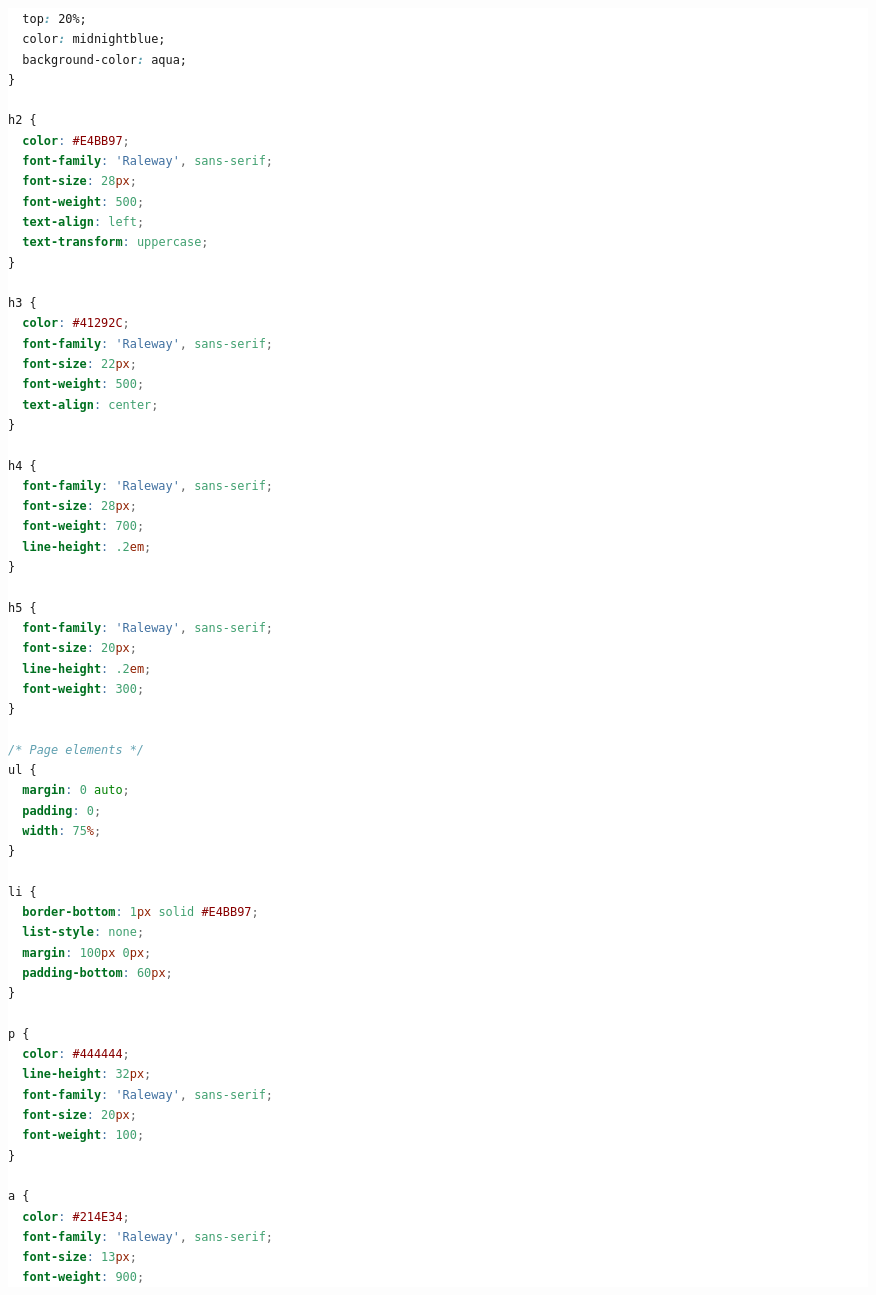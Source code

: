 ``` css
  top: 20%;
  color: midnightblue;
  background-color: aqua;
}

h2 {
  color: #E4BB97;
  font-family: 'Raleway', sans-serif;
  font-size: 28px;
  font-weight: 500;
  text-align: left;
  text-transform: uppercase;
}

h3 {
  color: #41292C;
  font-family: 'Raleway', sans-serif;
  font-size: 22px;
  font-weight: 500;
  text-align: center;
}

h4 {
  font-family: 'Raleway', sans-serif;
  font-size: 28px;
  font-weight: 700;
  line-height: .2em;
}

h5 {
  font-family: 'Raleway', sans-serif;
  font-size: 20px;
  line-height: .2em;
  font-weight: 300;
}

/* Page elements */
ul {
  margin: 0 auto;
  padding: 0;
  width: 75%;
}

li {
  border-bottom: 1px solid #E4BB97;
  list-style: none;
  margin: 100px 0px;
  padding-bottom: 60px;
}

p {
  color: #444444;
  line-height: 32px;
  font-family: 'Raleway', sans-serif;
  font-size: 20px;
  font-weight: 100;
}

a {
  color: #214E34;
  font-family: 'Raleway', sans-serif;
  font-size: 13px;
  font-weight: 900;
```